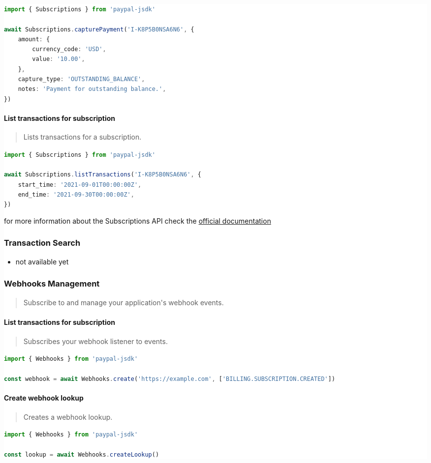 ```ts
import { Subscriptions } from 'paypal-jsdk'

await Subscriptions.capturePayment('I-K8P5B0NSA6N6', {
	amount: {
		currency_code: 'USD',
		value: '10.00',
	},
	capture_type: 'OUTSTANDING_BALANCE',
	notes: 'Payment for outstanding balance.',
})
```

#### List transactions for subscription

> Lists transactions for a subscription.

```ts
import { Subscriptions } from 'paypal-jsdk'

await Subscriptions.listTransactions('I-K8P5B0NSA6N6', {
	start_time: '2021-09-01T00:00:00Z',
	end_time: '2021-09-30T00:00:00Z',
})
```

for more information about the Subscriptions API check the [official documentation](https://developer.paypal.com/docs/api/subscriptions/v1/)

### Transaction Search

-   not available yet

### Webhooks Management

> Subscribe to and manage your application's webhook events.

#### List transactions for subscription

> Subscribes your webhook listener to events.

```ts
import { Webhooks } from 'paypal-jsdk'

const webhook = await Webhooks.create('https://example.com', ['BILLING.SUBSCRIPTION.CREATED'])
```

#### Create webhook lookup

> Creates a webhook lookup.

```ts
import { Webhooks } from 'paypal-jsdk'

const lookup = await Webhooks.createLookup()
```
